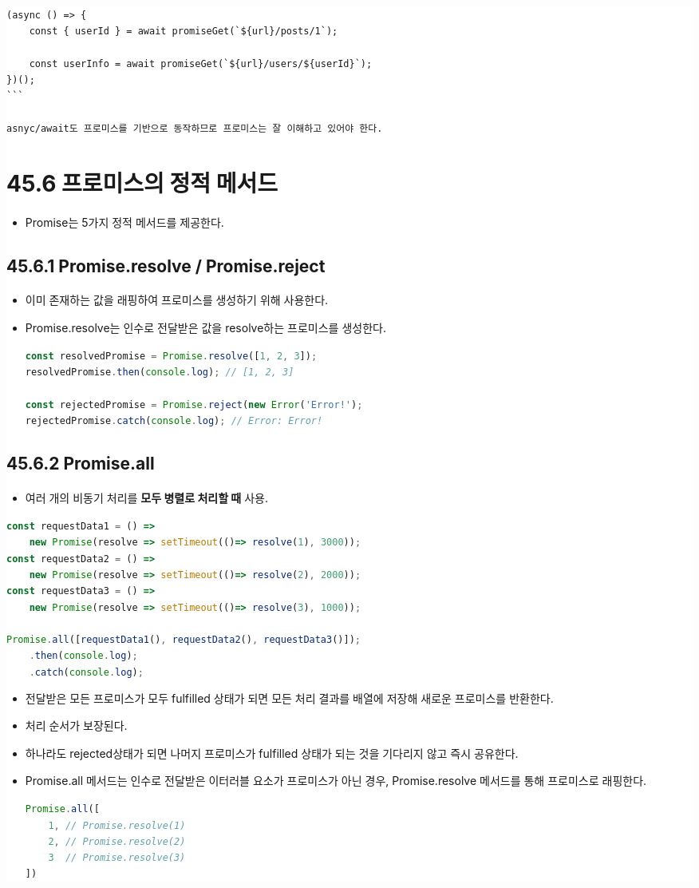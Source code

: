     (async () => {
    	const { userId } = await promiseGet(`${url}/posts/1`);
    
    	const userInfo = await promiseGet(`${url}/users/${userId}`);
    })();
    ```
    
    asnyc/await도 프로미스를 기반으로 동작하므로 프로미스는 잘 이해하고 있어야 한다.
    

# 45.6 프로미스의 정적 메서드

- Promise는 5가지 정적 메서드를 제공한다.

## 45.6.1 Promise.resolve / Promise.reject

- 이미 존재하는 값을 래핑하여 프로미스를 생성하기 위해 사용한다.
- Promise.resolve는 인수로 전달받은 값을 resolve하는 프로미스를 생성한다.
    
    ```jsx
    const resolvedPromise = Promise.resolve([1, 2, 3]);
    resolvedPromise.then(console.log); // [1, 2, 3]
    
    const rejectedPromise = Promise.reject(new Error('Error!');
    rejectedPromise.catch(console.log); // Error: Error!
    ```
    

## 45.6.2 Promise.all

- 여러 개의 비동기 처리를 **모두 병렬로 처리할 때** 사용.

```jsx
const requestData1 = () =>
	new Promise(resolve => setTimeout(()=> resolve(1), 3000));
const requestData2 = () =>
	new Promise(resolve => setTimeout(()=> resolve(2), 2000));
const requestData3 = () =>
	new Promise(resolve => setTimeout(()=> resolve(3), 1000));

Promise.all([requestData1(), requestData2(), requestData3()]);
	.then(console.log);
	.catch(console.log);
```

- 전달받은 모든 프로미스가 모두 fulfilled 상태가 되면 모든 처리 결과를 배열에 저장해 새로운 프로미스를 반환한다.
- 처리 순서가 보장된다.
- 하나라도 rejected상태가 되면 나머지 프로미스가 fulfilled 상태가 되는 것을 기다리지 않고 즉시 공유한다.
- Promise.all 메서드는 인수로 전달받은 이터러블 요소가 프로미스가 아닌 경우, Promise.resolve 메서드를 통해 프로미스로 래핑한다.
    
    ```jsx
    Promise.all([
    	1, // Promise.resolve(1)
    	2, // Promise.resolve(2)
    	3  // Promise.resolve(3) 
    ])
    ```
    